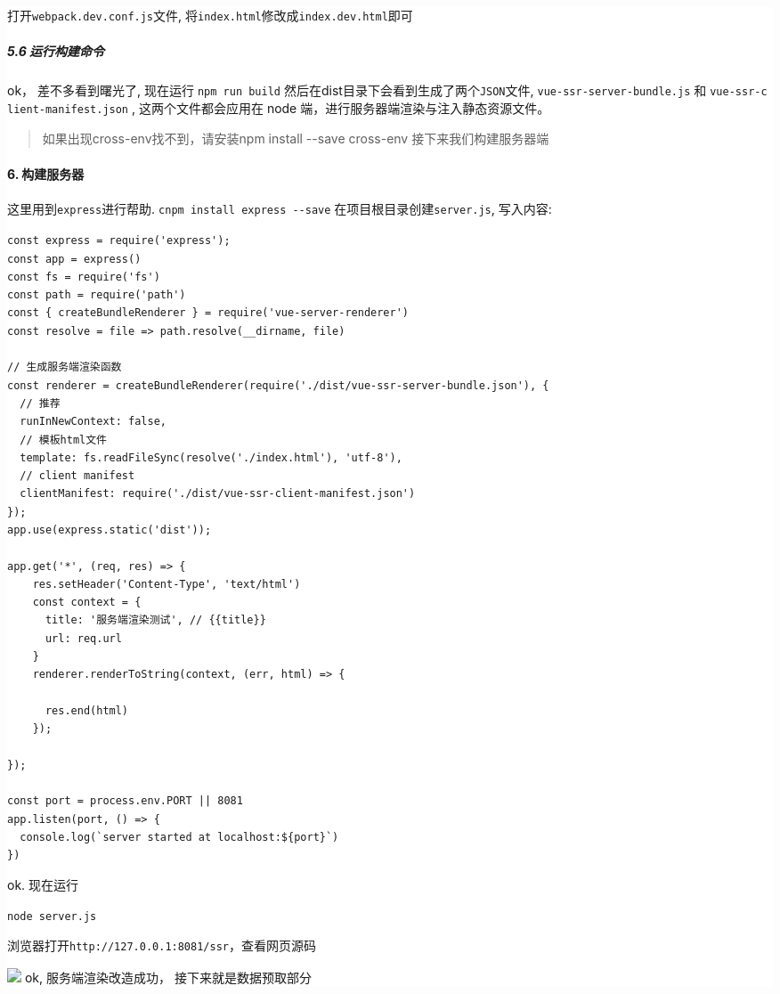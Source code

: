 打开`webpack.dev.conf.js`文件, 将`index.html`修改成`index.dev.html`即可

##### 5.6 运行构建命令
ok， 差不多看到曙光了, 现在运行
`npm run build`
然后在dist目录下会看到生成了两个`JSON`文件, `vue-ssr-server-bundle.js`   和  `vue-ssr-client-manifest.json`  , 这两个文件都会应用在 node 端，进行服务器端渲染与注入静态资源文件。
> 如果出现cross-env找不到，请安装npm install --save cross-env
接下来我们构建服务器端

#### 6. 构建服务器
这里用到`express`进行帮助.
`cnpm install express --save`
在项目根目录创建`server.js`, 写入内容:
```
const express = require('express');
const app = express()
const fs = require('fs')
const path = require('path')
const { createBundleRenderer } = require('vue-server-renderer')
const resolve = file => path.resolve(__dirname, file)

// 生成服务端渲染函数
const renderer = createBundleRenderer(require('./dist/vue-ssr-server-bundle.json'), {
  // 推荐
  runInNewContext: false,
  // 模板html文件
  template: fs.readFileSync(resolve('./index.html'), 'utf-8'),
  // client manifest
  clientManifest: require('./dist/vue-ssr-client-manifest.json')
});
app.use(express.static('dist'));

app.get('*', (req, res) => {
    res.setHeader('Content-Type', 'text/html')
    const context = {
      title: '服务端渲染测试', // {{title}}
      url: req.url
    }
    renderer.renderToString(context, (err, html) => {
    
      res.end(html)
    });
    
});

const port = process.env.PORT || 8081
app.listen(port, () => {
  console.log(`server started at localhost:${port}`)
})
```
ok. 现在运行
```
node server.js
```
浏览器打开`http://127.0.0.1:8081/ssr`，查看网页源码

![](~/10-56-43.jpg)
ok, 服务端渲染改造成功， 接下来就是数据预取部分